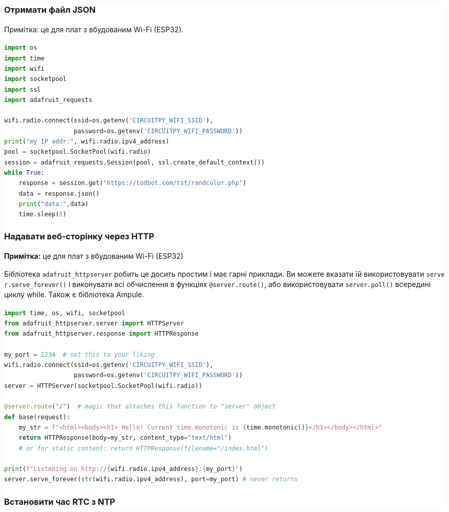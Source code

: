 ### Отримати файл JSON

Примітка: це для плат з вбудованим Wi-Fi (ESP32).

```python
import os
import time
import wifi
import socketpool
import ssl
import adafruit_requests

wifi.radio.connect(ssid=os.getenv('CIRCUITPY_WIFI_SSID'),
                   password=os.getenv('CIRCUITPY_WIFI_PASSWORD'))
print("my IP addr:", wifi.radio.ipv4_address)
pool = socketpool.SocketPool(wifi.radio)
session = adafruit_requests.Session(pool, ssl.create_default_context())
while True:
    response = session.get("https://todbot.com/tst/randcolor.php")
    data = response.json()
    print("data:",data)
    time.sleep(5)
```

### Надавати веб-сторінку через HTTP

**Примітка:** це для плат з вбудованим Wi-Fi (ESP32)

Бібліотека `adafruit_httpserver` робить це досить простим і має гарні приклади. Ви можете вказати їй використовувати `server.serve_forever()` і виконувати всі обчислення в функціях `@server.route()`, або використовувати `server.poll()` всередині циклу while. Також є бібліотека Ampule.

```python
import time, os, wifi, socketpool
from adafruit_httpserver.server import HTTPServer
from adafruit_httpserver.response import HTTPResponse

my_port = 1234  # set this to your liking
wifi.radio.connect(ssid=os.getenv('CIRCUITPY_WIFI_SSID'),
                   password=os.getenv('CIRCUITPY_WIFI_PASSWORD'))
server = HTTPServer(socketpool.SocketPool(wifi.radio))

@server.route("/")  # magic that attaches this function to "server" object
def base(request):
    my_str = f"<html><body><h1> Hello! Current time.monotonic is {time.monotonic()}</h1></body></html>"
    return HTTPResponse(body=my_str, content_type="text/html")
    # or for static content: return HTTPResponse(filename="/index.html")

print(f"Listening on http://{wifi.radio.ipv4_address}:{my_port}")
server.serve_forever(str(wifi.radio.ipv4_address), port=my_port) # never returns
```

### Встановити час RTC з NTP
